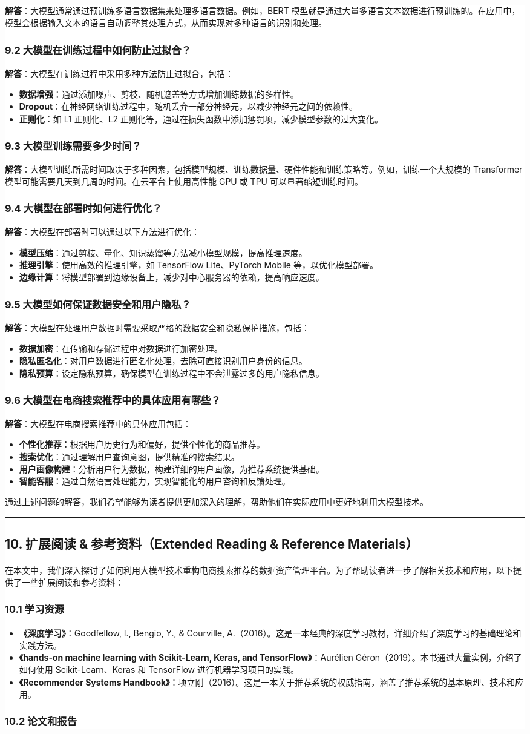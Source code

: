 **解答**：大模型通常通过预训练多语言数据集来处理多语言数据。例如，BERT 模型就是通过大量多语言文本数据进行预训练的。在应用中，模型会根据输入文本的语言自动调整其处理方式，从而实现对多种语言的识别和处理。

### 9.2 大模型在训练过程中如何防止过拟合？

**解答**：大模型在训练过程中采用多种方法防止过拟合，包括：
- **数据增强**：通过添加噪声、剪枝、随机遮盖等方式增加训练数据的多样性。
- **Dropout**：在神经网络训练过程中，随机丢弃一部分神经元，以减少神经元之间的依赖性。
- **正则化**：如 L1 正则化、L2 正则化等，通过在损失函数中添加惩罚项，减少模型参数的过大变化。

### 9.3 大模型训练需要多少时间？

**解答**：大模型训练所需时间取决于多种因素，包括模型规模、训练数据量、硬件性能和训练策略等。例如，训练一个大规模的 Transformer 模型可能需要几天到几周的时间。在云平台上使用高性能 GPU 或 TPU 可以显著缩短训练时间。

### 9.4 大模型在部署时如何进行优化？

**解答**：大模型在部署时可以通过以下方法进行优化：
- **模型压缩**：通过剪枝、量化、知识蒸馏等方法减小模型规模，提高推理速度。
- **推理引擎**：使用高效的推理引擎，如 TensorFlow Lite、PyTorch Mobile 等，以优化模型部署。
- **边缘计算**：将模型部署到边缘设备上，减少对中心服务器的依赖，提高响应速度。

### 9.5 大模型如何保证数据安全和用户隐私？

**解答**：大模型在处理用户数据时需要采取严格的数据安全和隐私保护措施，包括：
- **数据加密**：在传输和存储过程中对数据进行加密处理。
- **隐私匿名化**：对用户数据进行匿名化处理，去除可直接识别用户身份的信息。
- **隐私预算**：设定隐私预算，确保模型在训练过程中不会泄露过多的用户隐私信息。

### 9.6 大模型在电商搜索推荐中的具体应用有哪些？

**解答**：大模型在电商搜索推荐中的具体应用包括：
- **个性化推荐**：根据用户历史行为和偏好，提供个性化的商品推荐。
- **搜索优化**：通过理解用户查询意图，提供精准的搜索结果。
- **用户画像构建**：分析用户行为数据，构建详细的用户画像，为推荐系统提供基础。
- **智能客服**：通过自然语言处理能力，实现智能化的用户咨询和反馈处理。

通过上述问题的解答，我们希望能够为读者提供更加深入的理解，帮助他们在实际应用中更好地利用大模型技术。

--------------------------
## 10. 扩展阅读 & 参考资料（Extended Reading & Reference Materials）

在本文中，我们深入探讨了如何利用大模型技术重构电商搜索推荐的数据资产管理平台。为了帮助读者进一步了解相关技术和应用，以下提供了一些扩展阅读和参考资料：

### 10.1 学习资源

- **《深度学习》**：Goodfellow, I., Bengio, Y., & Courville, A.（2016）。这是一本经典的深度学习教材，详细介绍了深度学习的基础理论和实践方法。
- **《hands-on machine learning with Scikit-Learn, Keras, and TensorFlow》**：Aurélien Géron（2019）。本书通过大量实例，介绍了如何使用 Scikit-Learn、Keras 和 TensorFlow 进行机器学习项目的实践。
- **《Recommender Systems Handbook》**：项立刚（2016）。这是一本关于推荐系统的权威指南，涵盖了推荐系统的基本原理、技术和应用。

### 10.2 论文和报告
